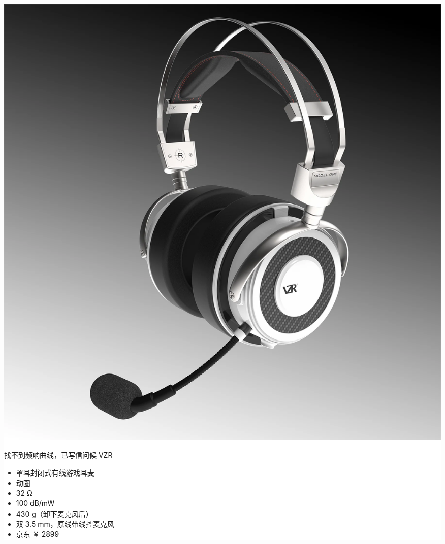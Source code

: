 ![img](../resource/vzr.webp)

找不到频响曲线，已写信问候 VZR

- 罩耳封闭式有线游戏耳麦
- 动圈
- 32 Ω
- 100 dB/mW
- 430 g（卸下麦克风后）
- 双 3.5 mm，原线带线控麦克风
- 京东 ￥ 2899
